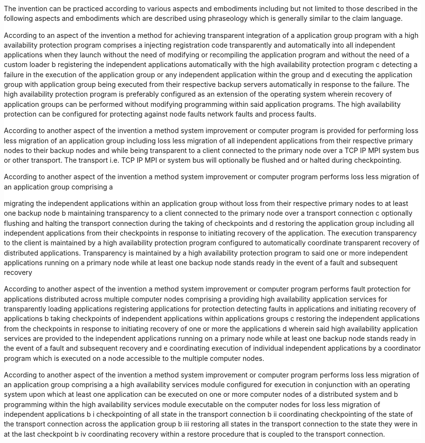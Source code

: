 The invention can be practiced according to various aspects and embodiments including but not limited to those described in the following aspects and embodiments which are described using phraseology which is generally similar to the claim language.

According to an aspect of the invention a method for achieving transparent integration of a application group program with a high availability protection program comprises a injecting registration code transparently and automatically into all independent applications when they launch without the need of modifying or recompiling the application program and without the need of a custom loader b registering the independent applications automatically with the high availability protection program c detecting a failure in the execution of the application group or any independent application within the group and d executing the application group with application group being executed from their respective backup servers automatically in response to the failure. The high availability protection program is preferably configured as an extension of the operating system wherein recovery of application groups can be performed without modifying programming within said application programs. The high availability protection can be configured for protecting against node faults network faults and process faults.

According to another aspect of the invention a method system improvement or computer program is provided for performing loss less migration of an application group including loss less migration of all independent applications from their respective primary nodes to their backup nodes and while being transparent to a client connected to the primary node over a TCP IP MPI system bus or other transport. The transport i.e. TCP IP MPI or system bus will optionally be flushed and or halted during checkpointing.

According to another aspect of the invention a method system improvement or computer program performs loss less migration of an application group comprising a 

migrating the independent applications within an application group without loss from their respective primary nodes to at least one backup node b maintaining transparency to a client connected to the primary node over a transport connection c optionally flushing and halting the transport connection during the taking of checkpoints and d restoring the application group including all independent applications from their checkpoints in response to initiating recovery of the application. The execution transparency to the client is maintained by a high availability protection program configured to automatically coordinate transparent recovery of distributed applications. Transparency is maintained by a high availability protection program to said one or more independent applications running on a primary node while at least one backup node stands ready in the event of a fault and subsequent recovery

According to another aspect of the invention a method system improvement or computer program performs fault protection for applications distributed across multiple computer nodes comprising a providing high availability application services for transparently loading applications registering applications for protection detecting faults in applications and initiating recovery of applications b taking checkpoints of independent applications within applications groups c restoring the independent applications from the checkpoints in response to initiating recovery of one or more the applications d wherein said high availability application services are provided to the independent applications running on a primary node while at least one backup node stands ready in the event of a fault and subsequent recovery and e coordinating execution of individual independent applications by a coordinator program which is executed on a node accessible to the multiple computer nodes.

According to another aspect of the invention a method system improvement or computer program performs loss less migration of an application group comprising a a high availability services module configured for execution in conjunction with an operating system upon which at least one application can be executed on one or more computer nodes of a distributed system and b programming within the high availability services module executable on the computer nodes for loss less migration of independent applications b i checkpointing of all state in the transport connection b ii coordinating checkpointing of the state of the transport connection across the application group b iii restoring all states in the transport connection to the state they were in at the last checkpoint b iv coordinating recovery within a restore procedure that is coupled to the transport connection.
